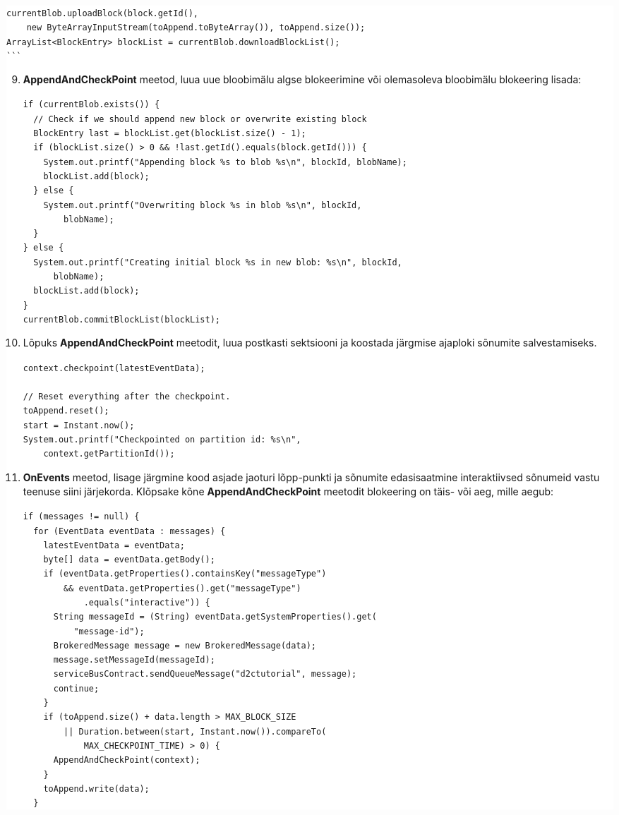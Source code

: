     currentBlob.uploadBlock(block.getId(),
        new ByteArrayInputStream(toAppend.toByteArray()), toAppend.size());
    ArrayList<BlockEntry> blockList = currentBlob.downloadBlockList();
    ```

9. **AppendAndCheckPoint** meetod, luua uue bloobimälu algse blokeerimine või olemasoleva bloobimälu blokeering lisada:

    ```
    if (currentBlob.exists()) {
      // Check if we should append new block or overwrite existing block
      BlockEntry last = blockList.get(blockList.size() - 1);
      if (blockList.size() > 0 && !last.getId().equals(block.getId())) {
        System.out.printf("Appending block %s to blob %s\n", blockId, blobName);
        blockList.add(block);
      } else {
        System.out.printf("Overwriting block %s in blob %s\n", blockId,
            blobName);
      }
    } else {
      System.out.printf("Creating initial block %s in new blob: %s\n", blockId,
          blobName);
      blockList.add(block);
    }
    currentBlob.commitBlockList(blockList);
    ```

10. Lõpuks **AppendAndCheckPoint** meetodit, luua postkasti sektsiooni ja koostada järgmise ajaploki sõnumite salvestamiseks.

    ```
    context.checkpoint(latestEventData);

    // Reset everything after the checkpoint.
    toAppend.reset();
    start = Instant.now();
    System.out.printf("Checkpointed on partition id: %s\n",
        context.getPartitionId());
    ```

11. **OnEvents** meetod, lisage järgmine kood asjade jaoturi lõpp-punkti ja sõnumite edasisaatmine interaktiivsed sõnumeid vastu teenuse siini järjekorda. Klõpsake kõne **AppendAndCheckPoint** meetodit blokeering on täis- või aeg, mille aegub:

    ```
    if (messages != null) {
      for (EventData eventData : messages) {
        latestEventData = eventData;
        byte[] data = eventData.getBody();
        if (eventData.getProperties().containsKey("messageType")
            && eventData.getProperties().get("messageType")
                .equals("interactive")) {
          String messageId = (String) eventData.getSystemProperties().get(
              "message-id");
          BrokeredMessage message = new BrokeredMessage(data);
          message.setMessageId(messageId);
          serviceBusContract.sendQueueMessage("d2ctutorial", message);
          continue;
        }
        if (toAppend.size() + data.length > MAX_BLOCK_SIZE
            || Duration.between(start, Instant.now()).compareTo(
                MAX_CHECKPOINT_TIME) > 0) {
          AppendAndCheckPoint(context);
        }
        toAppend.write(data);
      }